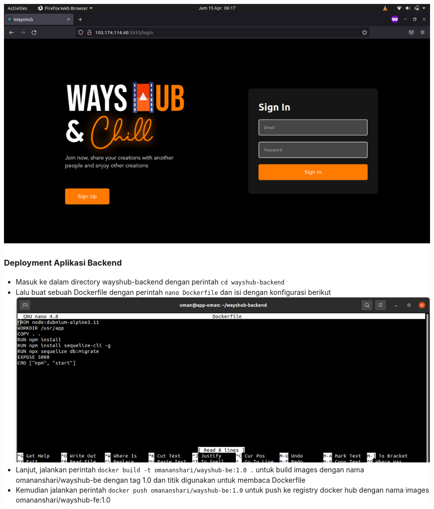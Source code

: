 ![image docker](assets/47.png) <br>

### Deployment Aplikasi Backend
- Masuk ke dalam directory wayshub-backend dengan perintah ```cd wayshub-backend```
- Lalu buat sebuah Dockerfile dengan perintah ```nano Dockerfile``` dan isi dengan konfigurasi berikut <br>
![image docker](assets/50.png) <br>
- Lanjut, jalankan perintah ```docker build -t omananshari/wayshub-be:1.0 .``` untuk build images dengan nama omananshari/wayshub-be dengan tag 1.0 dan titik digunakan untuk membaca Dockerfile
- Kemudian jalankan perintah ```docker push omananshari/wayshub-be:1.0``` untuk push ke registry docker hub dengan nama images omananshari/wayshub-fe:1.0 <br>